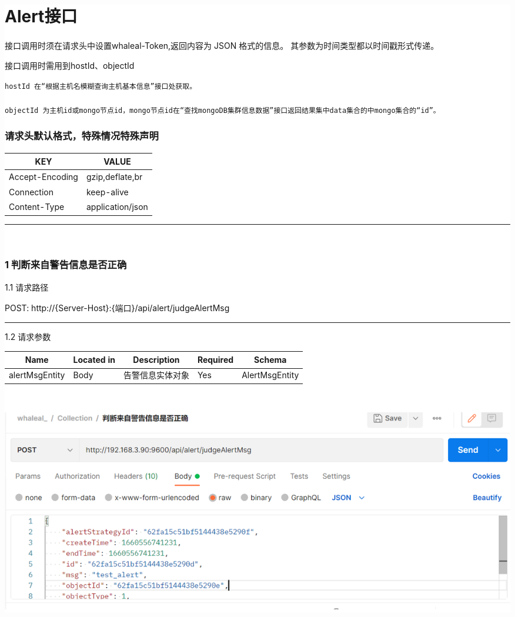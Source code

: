 

# Alert接口
接口调用时须在请求头中设置whaleal-Token,返回内容为 JSON 格式的信息。
其参数为时间类型都以时间戳形式传递。

接口调用时需用到hostId、objectId
~~~
hostId 在“根据主机名模糊查询主机基本信息”接口处获取。

objectId 为主机id或mongo节点id，mongo节点id在“查找mongoDB集群信息数据”接口返回结果集中data集合的中mongo集合的“id”。
~~~



### 请求头默认格式，特殊情况特殊声明

| KEY                |     VALUE      |     
| -------------------|----------------------|
| Accept-Encoding        |         gzip,deflate,br |     
| Connection          |         keep-alive           |          
| Content-Type          |         application/json |    
---

<br>


###  1 判断来自警告信息是否正确


1.1 请求路径

POST: http://{Server-Host}:{端口}/api/alert/judgeAlertMsg


---

1.2 请求参数


| Name                |     Located in     |           Description         |     Required    |        Schema   |
| -------------------|----------------------|-------------------------------|-----------------|-----------   |
|    alertMsgEntity   |      Body      |       告警信息实体对象     |      Yes            |    AlertMsgEntity


<br>



![img_1.png](../../images/whalealPlatformImages/judgeAlertMsg.png)
